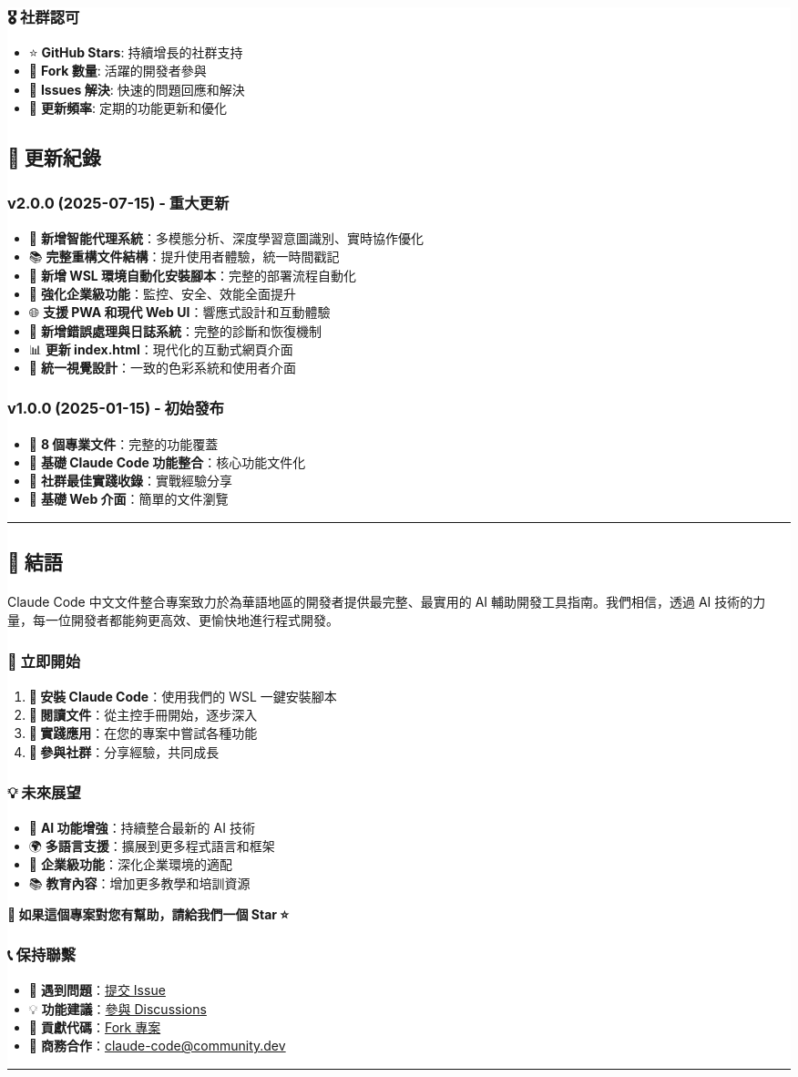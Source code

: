 ### 🎖️ 社群認可

- ⭐ **GitHub Stars**: 持續增長的社群支持
- 🍴 **Fork 數量**: 活躍的開發者參與
- 💬 **Issues 解決**: 快速的問題回應和解決
- 🔄 **更新頻率**: 定期的功能更新和優化

## 🔄 更新紀錄

### v2.0.0 (2025-07-15) - 重大更新

- 🤖 **新增智能代理系統**：多模態分析、深度學習意圖識別、實時協作優化
- 📚 **完整重構文件結構**：提升使用者體驗，統一時間戳記
- 🐧 **新增 WSL 環境自動化安裝腳本**：完整的部署流程自動化
- 🏢 **強化企業級功能**：監控、安全、效能全面提升
- 🌐 **支援 PWA 和現代 Web UI**：響應式設計和互動體驗
- 🔧 **新增錯誤處理與日誌系統**：完整的診斷和恢復機制
- 📊 **更新 index.html**：現代化的互動式網頁介面
- 🎨 **統一視覺設計**：一致的色彩系統和使用者介面

### v1.0.0 (2025-01-15) - 初始發布

- 📖 **8 個專業文件**：完整的功能覆蓋
- 🔧 **基礎 Claude Code 功能整合**：核心功能文件化
- 🌟 **社群最佳實踐收錄**：實戰經驗分享
- 📱 **基礎 Web 介面**：簡單的文件瀏覽

---

## 🎉 結語

Claude Code 中文文件整合專案致力於為華語地區的開發者提供最完整、最實用的 AI 輔助開發工具指南。我們相信，透過 AI 技術的力量，每一位開發者都能夠更高效、更愉快地進行程式開發。

### 🚀 立即開始

1. **🔽 安裝 Claude Code**：使用我們的 WSL 一鍵安裝腳本
2. **📖 閱讀文件**：從主控手冊開始，逐步深入
3. **🎯 實踐應用**：在您的專案中嘗試各種功能
4. **🤝 參與社群**：分享經驗，共同成長

### 💡 未來展望

- 🔮 **AI 功能增強**：持續整合最新的 AI 技術
- 🌍 **多語言支援**：擴展到更多程式語言和框架
- 🏢 **企業級功能**：深化企業環境的適配
- 📚 **教育內容**：增加更多教學和培訓資源

**🌟 如果這個專案對您有幫助，請給我們一個 Star ⭐**

### 📞 保持聯繫

- 🐛 **遇到問題**：[提交 Issue](https://github.com/s123104/claude-code/issues)
- 💡 **功能建議**：[參與 Discussions](https://github.com/s123104/claude-code/discussions)
- 🤝 **貢獻代碼**：[Fork 專案](https://github.com/s123104/claude-code/fork)
- 📧 **商務合作**：claude-code@community.dev

---